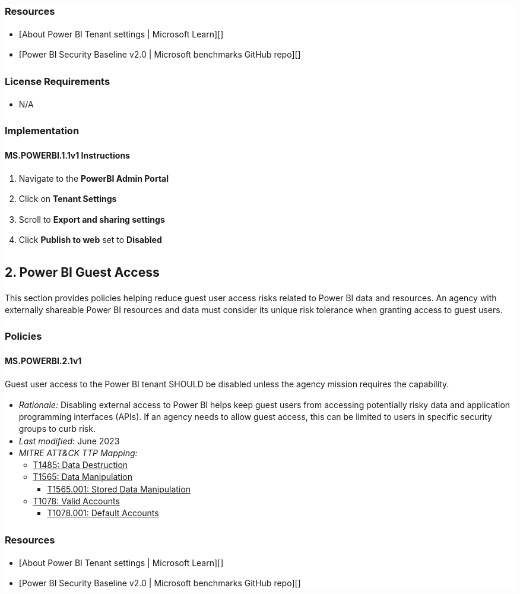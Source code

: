 ### Resources

- [About Power BI Tenant settings \| Microsoft
  Learn][]

- [Power BI Security Baseline v2.0 \| Microsoft benchmarks GitHub
  repo][]

### License Requirements

- N/A


### Implementation
#### MS.POWERBI.1.1v1 Instructions

1. Navigate to the **PowerBI Admin Portal**

2. Click on **Tenant Settings**

3. Scroll to **Export and sharing settings**

4. Click **Publish to web** set to **Disabled**

## 2. Power BI Guest Access

This section provides policies helping reduce guest user access risks related to Power BI data and resources. An agency with externally shareable Power BI resources and data must consider its unique risk tolerance when granting access to guest users.

### Policies
#### MS.POWERBI.2.1v1
Guest user access to the Power BI tenant SHOULD be disabled unless the agency mission requires the capability.


- _Rationale:_ Disabling external access to Power BI helps keep guest users from accessing potentially risky data and application programming interfaces (APIs). If an agency needs to allow guest access, this can be limited to users in specific security groups to curb risk.
- _Last modified:_ June 2023
- _MITRE ATT&CK TTP Mapping:_
  - [T1485: Data Destruction][]
  - [T1565: Data Manipulation][]
    - [T1565.001: Stored Data Manipulation][]
  - [T1078: Valid Accounts][]
    - [T1078.001: Default Accounts][]

### Resources

- [About Power BI Tenant settings \| Microsoft
  Learn][]

- [Power BI Security Baseline v2.0 \| Microsoft benchmarks GitHub
  repo][]


[M365]: https://github.com/MicrosoftDocs/microsoft-365-docs/blob/public/LICENSE
[Azure]: https://github.com/MicrosoftDocs/azure-docs/blob/main/LICENSE
[M365 E3]: https://www.microsoft.com/en-us/microsoft-365/compare-microsoft-365-enterprise-plans
[G3]: https://www.microsoft.com/en-us/microsoft-365/government
[RFC 2119]: https://datatracker.ietf.org/doc/html/rfc2119
[T1530: Data from Cloud Storage]: https://attack.mitre.org/techniques/T1530/
[T1485: Data Destruction]: https://attack.mitre.org/techniques/T1485/
[T1565: Data Manipulation]: https://attack.mitre.org/techniques/T1565/
[T1565.001: Stored Data Manipulation]: https://attack.mitre.org/techniques/T1565/001/
[T1078: Valid Accounts]: https://attack.mitre.org/techniques/T1078/
[T1078.001: Default Accounts]: https://attack.mitre.org/techniques/T1078/001/
[T1199: Trusted Relationship]: https://attack.mitre.org/techniques/T1199/
[T1059: Command and Scripting Interpreter]: https://attack.mitre.org/techniques/T1059/
[T1059.009: Cloud API]: https://attack.mitre.org/techniques/T1059/009/
[T1098: Account Manipulation]: https://attack.mitre.org/techniques/T1098/
[T1098.003: Additional Cloud Roles]: https://attack.mitre.org/techniques/T1098/003/
[T1134: Access Token Manipulation]: https://attack.mitre.org/techniques/T1134/
[T1134.001: Token Impersonation/Theft]: https://attack.mitre.org/techniques/T1134/001/
[T1134.003: Make and Impersonate Token]: https://attack.mitre.org/techniques/T1134/003/
[T1048: Exfiltration Over Alternative Protocol]: https://attack.mitre.org/techniques/T1048/
[T1567: Exfiltration Over Web Service]: https://attack.mitre.org/techniques/T1567/
[T1213: Data from Information Repositories]: https://attack.mitre.org/techniques/T1213/
[T1213.002: Sharepoint]: https://attack.mitre.org/techniques/T1213/002/
[Bring Your Own (encryption) Keys for Power BI]: https://learn.microsoft.com/en-us/power-bi/enterprise/service-encryption-byok
[Source Code Analysis Tools]: https://owasp.org/www-community/Source_Code_Analysis_Tools
[Bring your own encryption keys for Power BI]: https://learn.microsoft.com/en-us/power-bi/enterprise/service-encryption-byok
[Microsoft Security DevOps Azure DevOps extension]: https://learn.microsoft.com/en-us/azure/defender-for-cloud/azure-devops-extension
[Azure security baseline for Power BI]: https://learn.microsoft.com/en-us/security/benchmark/azure/baselines/power-bi-security-baseline